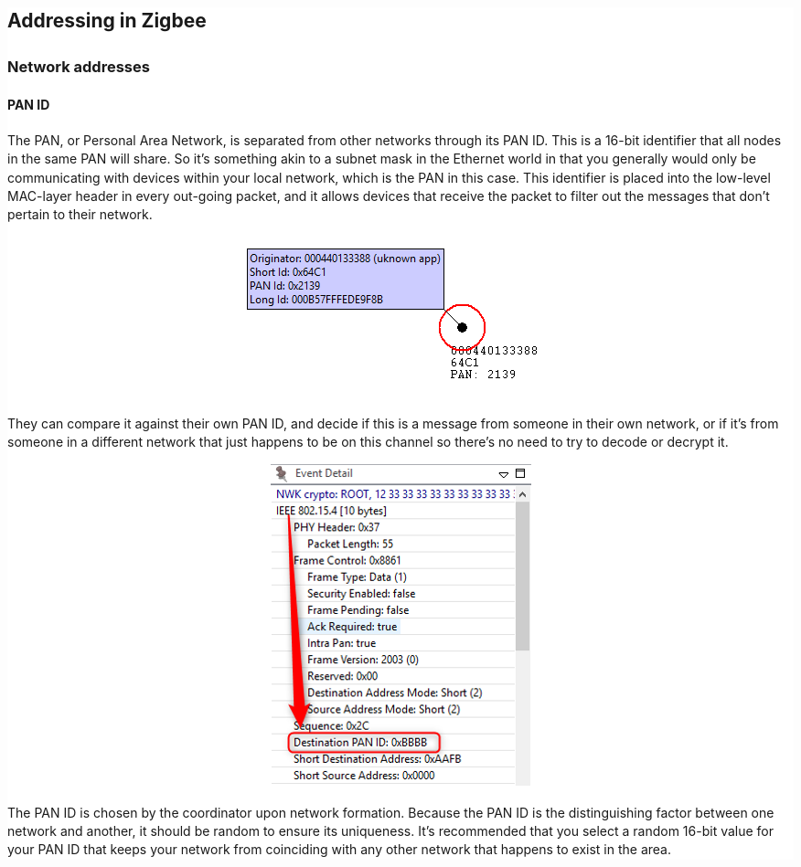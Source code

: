 ## Addressing in Zigbee

### Network addresses

#### PAN ID

The PAN, or Personal Area Network, is separated from other networks through its PAN ID. This is a 16-bit identifier that all nodes in the same PAN will share. So it’s something akin to a subnet mask in the Ethernet world in that you generally would only be communicating with devices within your local network, which is the PAN in this case. This identifier is placed into the low-level MAC-layer header in every out-going packet, and it allows devices that receive the packet to filter out the messages that don’t pertain to their network.

<p align="center"> <img src = "./resources/nodetypes-addressing-12.png"> </p>

They can compare it against their own PAN ID, and decide if this is a message from someone in their own network, or if it’s from someone in a different network that just happens to be on this channel so there’s no need to try to decode or decrypt it.

<p align="center"> <img src = "./resources/nodetypes-addressing-13.png"> </p>

The PAN ID is chosen by the coordinator upon network formation. Because the PAN ID is the distinguishing factor between one network and another, it should be random to ensure its uniqueness. It’s recommended that you select a random 16-bit value for your PAN ID that keeps your network from coinciding with any other network that happens to exist in the area.
